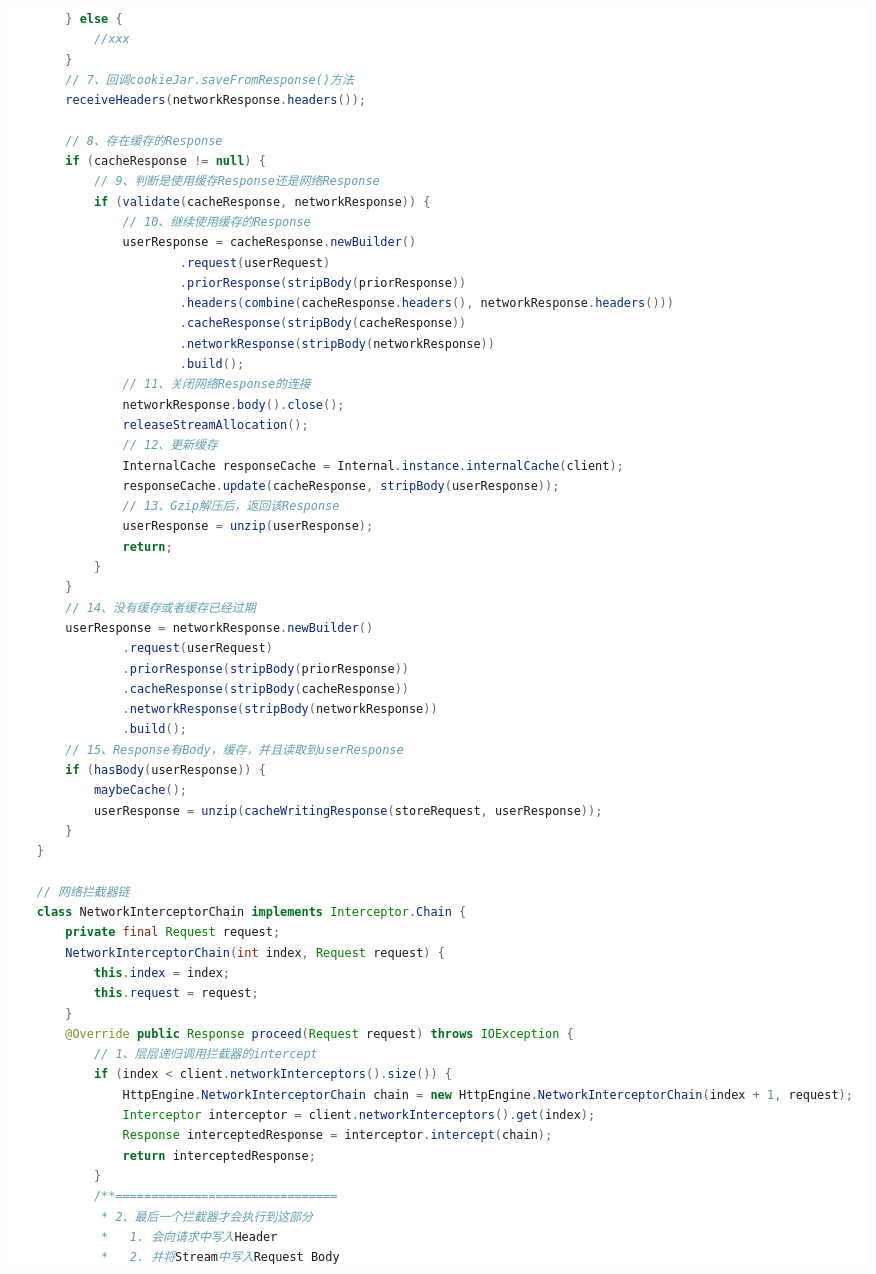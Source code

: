 ```java
        } else {
            //xxx
        }
        // 7、回调cookieJar.saveFromResponse()方法
        receiveHeaders(networkResponse.headers());

        // 8、存在缓存的Response
        if (cacheResponse != null) {
            // 9、判断是使用缓存Response还是网络Response
            if (validate(cacheResponse, networkResponse)) {
                // 10、继续使用缓存的Response
                userResponse = cacheResponse.newBuilder()
                        .request(userRequest)
                        .priorResponse(stripBody(priorResponse))
                        .headers(combine(cacheResponse.headers(), networkResponse.headers()))
                        .cacheResponse(stripBody(cacheResponse))
                        .networkResponse(stripBody(networkResponse))
                        .build();
                // 11、关闭网络Response的连接
                networkResponse.body().close();
                releaseStreamAllocation();
                // 12、更新缓存
                InternalCache responseCache = Internal.instance.internalCache(client);
                responseCache.update(cacheResponse, stripBody(userResponse));
                // 13、Gzip解压后，返回该Response
                userResponse = unzip(userResponse);
                return;
            }
        }
        // 14、没有缓存或者缓存已经过期
        userResponse = networkResponse.newBuilder()
                .request(userRequest)
                .priorResponse(stripBody(priorResponse))
                .cacheResponse(stripBody(cacheResponse))
                .networkResponse(stripBody(networkResponse))
                .build();
        // 15、Response有Body，缓存，并且读取到userResponse
        if (hasBody(userResponse)) {
            maybeCache();
            userResponse = unzip(cacheWritingResponse(storeRequest, userResponse));
        }
    }

    // 网络拦截器链
    class NetworkInterceptorChain implements Interceptor.Chain {
        private final Request request;
        NetworkInterceptorChain(int index, Request request) {
            this.index = index;
            this.request = request;
        }
        @Override public Response proceed(Request request) throws IOException {
            // 1、层层递归调用拦截器的intercept
            if (index < client.networkInterceptors().size()) {
                HttpEngine.NetworkInterceptorChain chain = new HttpEngine.NetworkInterceptorChain(index + 1, request);
                Interceptor interceptor = client.networkInterceptors().get(index);
                Response interceptedResponse = interceptor.intercept(chain);
                return interceptedResponse;
            }
            /**===============================
             * 2、最后一个拦截器才会执行到这部分
             *   1. 会向请求中写入Header
             *   2. 并将Stream中写入Request Body
```